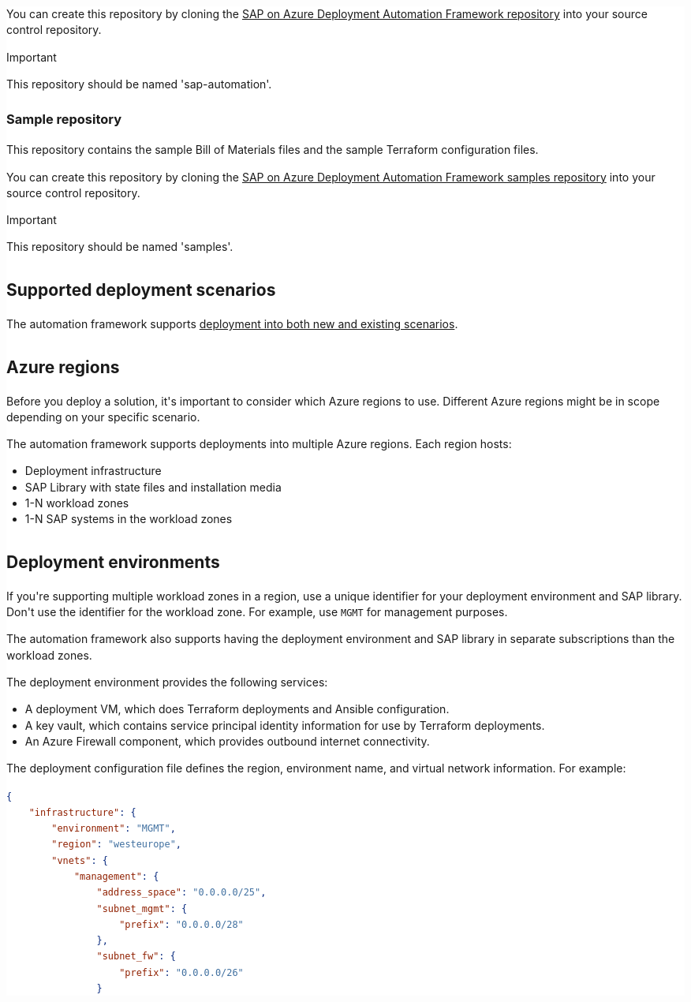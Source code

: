 You can create this repository by cloning the [SAP on Azure Deployment Automation Framework repository](https://github.com/Azure/sap-automation/) into your source control repository.

> [!IMPORTANT]
> This repository should be named 'sap-automation'.

### Sample repository

This repository contains the sample Bill of Materials files and the sample Terraform configuration files.

You can create this repository by cloning the [SAP on Azure Deployment Automation Framework samples repository](https://github.com/Azure/sap-automation-samples/) into your source control repository.

> [!IMPORTANT]
> This repository should be named 'samples'.


## Supported deployment scenarios

The automation framework supports [deployment into both new and existing scenarios](new-vs-existing.md).

## Azure regions

Before you deploy a solution, it's important to consider which Azure regions to use. Different Azure regions might be in scope depending on your specific scenario.

The automation framework supports deployments into multiple Azure regions. Each region hosts:

- Deployment infrastructure
- SAP Library with state files and installation media
- 1-N workload zones
- 1-N SAP systems in the workload zones

## Deployment environments

If you're supporting multiple workload zones in a region, use a unique identifier for your deployment environment and SAP library. Don't use the identifier for the workload zone. For example, use `MGMT` for management purposes.

The automation framework also supports having the deployment environment and SAP library in separate subscriptions than the workload zones.

The deployment environment provides the following services:

- A deployment VM, which does Terraform deployments and Ansible configuration.
- A key vault, which contains service principal identity information for use by Terraform deployments.
- An Azure Firewall component, which provides outbound internet connectivity.

The deployment configuration file defines the region, environment name, and virtual network information. For example:

```json
{
	"infrastructure": {
		"environment": "MGMT",
		"region": "westeurope",
		"vnets": {
			"management": {
				"address_space": "0.0.0.0/25",
				"subnet_mgmt": {
					"prefix": "0.0.0.0/28"
				},
				"subnet_fw": {
					"prefix": "0.0.0.0/26"
				}
```